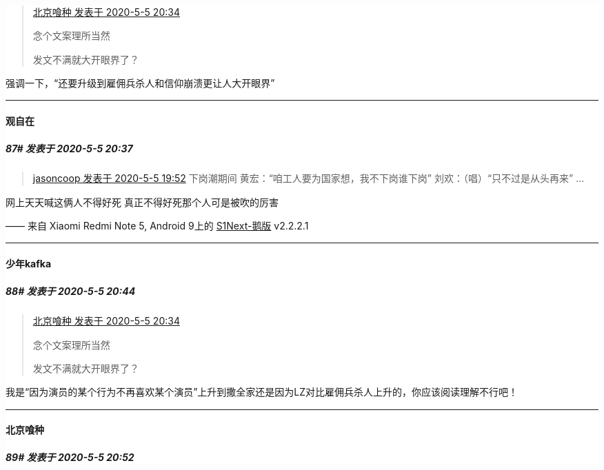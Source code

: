 

<blockquote><a href="httphttps://bbs.saraba1st.com/2b/forum.php?mod=redirect&amp;goto=findpost&amp;pid=47312920&amp;ptid=1932581" target="_blank">北京喰种 发表于 2020-5-5 20:34</a>

念个文案理所当然

发文不满就大开眼界了？</blockquote>
强调一下，“还要升级到雇佣兵杀人和信仰崩溃更让人大开眼界”







-----

####  观自在  
##### 87#       发表于 2020-5-5 20:37



<blockquote><a href="httphttps://bbs.saraba1st.com/2b/forum.php?mod=redirect&amp;goto=findpost&amp;pid=47312404&amp;ptid=1932581" target="_blank">jasoncoop 发表于 2020-5-5 19:52</a>
下岗潮期间
黄宏：“咱工人要为国家想，我不下岗谁下岗”
刘欢：（唱）“只不过是从头再来” ...</blockquote>
网上天天喊这俩人不得好死
真正不得好死那个人可是被吹的厉害

—— 来自 Xiaomi Redmi Note 5, Android 9上的 [S1Next-鹅版](https://github.com/ykrank/S1-Next/releases) v2.2.2.1







-----

####  少年kafka  
##### 88#       发表于 2020-5-5 20:44



<blockquote><a href="httphttps://bbs.saraba1st.com/2b/forum.php?mod=redirect&amp;goto=findpost&amp;pid=47312920&amp;ptid=1932581" target="_blank">北京喰种 发表于 2020-5-5 20:34</a>

念个文案理所当然

发文不满就大开眼界了？</blockquote>
我是“因为演员的某个行为不再喜欢某个演员”上升到撒全家还是因为LZ对比雇佣兵杀人上升的，你应该阅读理解不行吧！







-----

####  北京喰种  
##### 89#       发表于 2020-5-5 20:52
